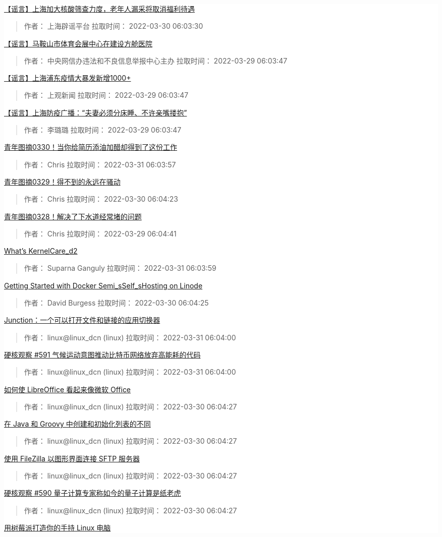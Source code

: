  [【谣言】上海加大核酸筛查力度，老年人漏采将取消福利待遇](https://vp.fact.qq.com/article?id=333ecc88dfe50594bcd3d8d4f1833679)

> 作者： 上海辟谣平台  拉取时间： 2022-03-30 06:03:30

 [【谣言】马鞍山市体育会展中心在建设方舱医院](https://vp.fact.qq.com/article?id=05b8a523ff678918667dc16541ecaeac)

> 作者： 中央网信办违法和不良信息举报中心主办  拉取时间： 2022-03-29 06:03:47

 [【谣言】上海浦东疫情大暴发新增1000+](https://vp.fact.qq.com/article?id=4b78af6a86629076ced2fd38ccb92ebe)

> 作者： 上观新闻  拉取时间： 2022-03-29 06:03:47

 [【谣言】上海防疫广播：“夫妻必须分床睡、不许亲嘴搂抱”](https://vp.fact.qq.com/article?id=67f72af0cbef36a87362fec8b5941b57)

> 作者： 李璐璐  拉取时间： 2022-03-29 06:03:47

 [青年图摘0330！当你给简历添油加醋却得到了这份工作](https://qingniantuzhai.com/qing-nian-tu-zhai-0330-4/)

> 作者： Chris  拉取时间： 2022-03-31 06:03:57

 [青年图摘0329！得不到的永远在骚动](https://qingniantuzhai.com/qing-nian-tu-zhai-0329-4/)

> 作者： Chris  拉取时间： 2022-03-30 06:04:23

 [青年图摘0328！解决了下水道经常堵的问题](https://qingniantuzhai.com/qing-nian-tu-zhai-0328-4/)

> 作者： Chris  拉取时间： 2022-03-29 06:04:41

 [What’s KernelCare_d2](https://www.linuxjournal.com/content/whats-kernelcare)

> 作者： Suparna Ganguly  拉取时间： 2022-03-31 06:03:59

 [Getting Started with Docker Semi_sSelf_sHosting on Linode](https://www.linuxjournal.com/content/getting-started-docker-semi-self-hosting-linode)

> 作者： David Burgess  拉取时间： 2022-03-30 06:04:25

 [Junction：一个可以打开文件和链接的应用切换器](https://linux.cn/article-14414-1.html?utm_source=rss&utm_medium=rss)

> 作者： linux@linux_dcn (linux)  拉取时间： 2022-03-31 06:04:00

 [硬核观察 #591 气候运动意图推动比特币网络放弃高能耗的代码](https://linux.cn/article-14413-1.html?utm_source=rss&utm_medium=rss)

> 作者： linux@linux_dcn (linux)  拉取时间： 2022-03-31 06:04:00

 [如何使 LibreOffice 看起来像微软 Office](https://linux.cn/article-14412-1.html?utm_source=rss&utm_medium=rss)

> 作者： linux@linux_dcn (linux)  拉取时间： 2022-03-30 06:04:27

 [在 Java 和 Groovy 中创建和初始化列表的不同](https://linux.cn/article-14411-1.html?utm_source=rss&utm_medium=rss)

> 作者： linux@linux_dcn (linux)  拉取时间： 2022-03-30 06:04:27

 [使用 FileZilla 以图形界面连接 SFTP 服务器](https://linux.cn/article-14410-1.html?utm_source=rss&utm_medium=rss)

> 作者： linux@linux_dcn (linux)  拉取时间： 2022-03-30 06:04:27

 [硬核观察 #590 量子计算专家称如今的量子计算是纸老虎](https://linux.cn/article-14409-1.html?utm_source=rss&utm_medium=rss)

> 作者： linux@linux_dcn (linux)  拉取时间： 2022-03-30 06:04:27

 [用树莓派打造你的手持 Linux 电脑](https://linux.cn/article-14408-1.html?utm_source=rss&utm_medium=rss)
